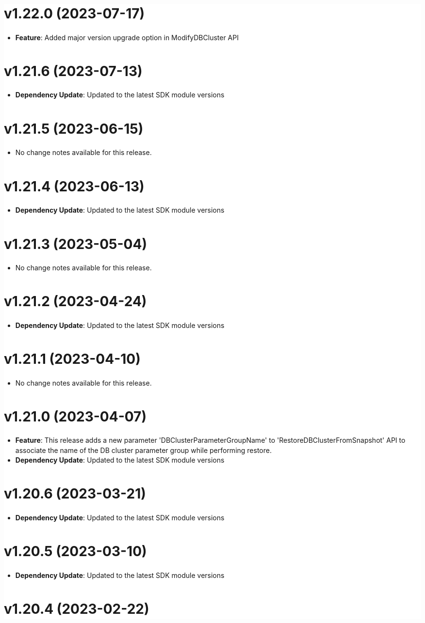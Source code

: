 # v1.22.0 (2023-07-17)

* **Feature**: Added major version upgrade option in ModifyDBCluster API

# v1.21.6 (2023-07-13)

* **Dependency Update**: Updated to the latest SDK module versions

# v1.21.5 (2023-06-15)

* No change notes available for this release.

# v1.21.4 (2023-06-13)

* **Dependency Update**: Updated to the latest SDK module versions

# v1.21.3 (2023-05-04)

* No change notes available for this release.

# v1.21.2 (2023-04-24)

* **Dependency Update**: Updated to the latest SDK module versions

# v1.21.1 (2023-04-10)

* No change notes available for this release.

# v1.21.0 (2023-04-07)

* **Feature**: This release adds a new parameter 'DBClusterParameterGroupName' to 'RestoreDBClusterFromSnapshot' API to associate the name of the DB cluster parameter group while performing restore.
* **Dependency Update**: Updated to the latest SDK module versions

# v1.20.6 (2023-03-21)

* **Dependency Update**: Updated to the latest SDK module versions

# v1.20.5 (2023-03-10)

* **Dependency Update**: Updated to the latest SDK module versions

# v1.20.4 (2023-02-22)
